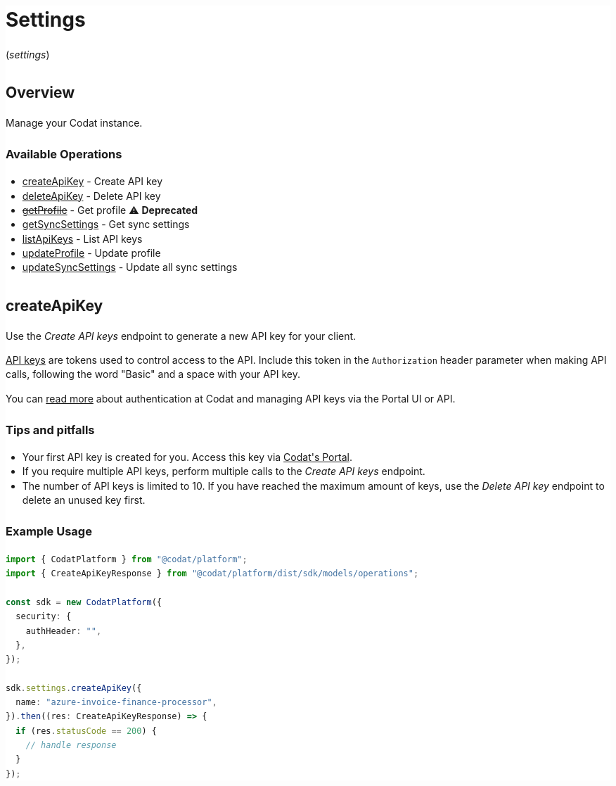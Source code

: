 # Settings
(*settings*)

## Overview

Manage your Codat instance.

### Available Operations

* [createApiKey](#createapikey) - Create API key
* [deleteApiKey](#deleteapikey) - Delete API key
* [~~getProfile~~](#getprofile) - Get profile :warning: **Deprecated**
* [getSyncSettings](#getsyncsettings) - Get sync settings
* [listApiKeys](#listapikeys) - List API keys
* [updateProfile](#updateprofile) - Update profile
* [updateSyncSettings](#updatesyncsettings) - Update all sync settings

## createApiKey

Use the *Create API keys* endpoint to generate a new API key for your client.

[API keys](https://docs.codat.io/platform-api#/schemas/apiKeys) are tokens used to control access to the API. Include this token in the `Authorization` header parameter when making API calls, following the word "Basic" and a space with your API key.

You can [read more](https://docs.codat.io/using-the-api/authentication) about authentication at Codat and managing API keys via the Portal UI or API.

### Tips and pitfalls

* Your first API key is created for you. Access this key via [Codat's Portal](https://app.codat.io/developers/api-keys).
* If you require multiple API keys, perform multiple calls to the *Create API keys* endpoint. 
* The number of API keys is limited to 10. If you have reached the maximum amount of keys, use the *Delete API key* endpoint to delete an unused key first.

### Example Usage

```typescript
import { CodatPlatform } from "@codat/platform";
import { CreateApiKeyResponse } from "@codat/platform/dist/sdk/models/operations";

const sdk = new CodatPlatform({
  security: {
    authHeader: "",
  },
});

sdk.settings.createApiKey({
  name: "azure-invoice-finance-processor",
}).then((res: CreateApiKeyResponse) => {
  if (res.statusCode == 200) {
    // handle response
  }
});
```
